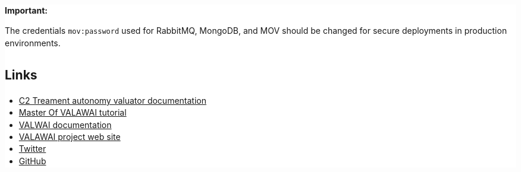 **Important:** 

The credentials `mov:password` used for RabbitMQ, MongoDB, and MOV should
be changed for secure deployments in production environments.


## Links

 - [C2 Treament autonomy valuator documentation](https://valawai.github.io/docs/components/C2/treatment_autonomy_valuator)
 - [Master Of VALAWAI tutorial](https://valawai.github.io/docs/tutorials/mov)
 - [VALWAI documentation](https://valawai.github.io/docs/)
 - [VALAWAI project web site](https://valawai.eu/)
 - [Twitter](https://twitter.com/ValawaiEU)
 - [GitHub](https://github.com/VALAWAI)
 